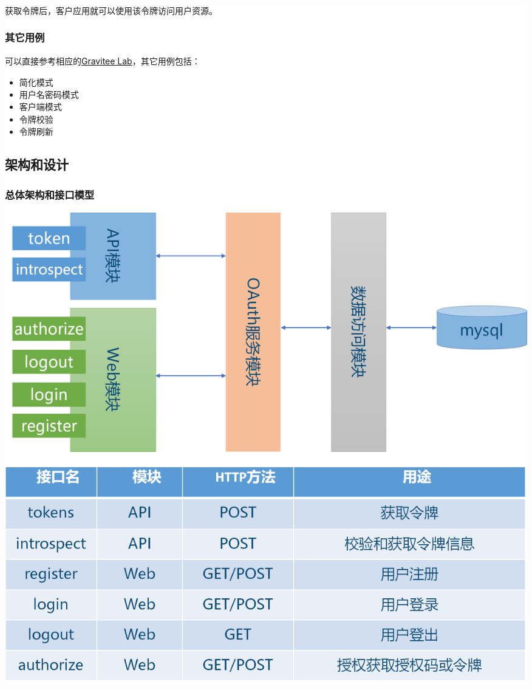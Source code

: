获取令牌后，客户应用就可以使用该令牌访问用户资源。

### 其它用例

可以直接参考相应的[Gravitee Lab](https://github.com/spring2go/gravitee_lab )，其它用例包括：

* 简化模式
* 用户名密码模式
* 客户端模式
* 令牌校验
* 令牌刷新

## 架构和设计

### 总体架构和接口模型

![arch](images/arch.png)

![intf](images/intf.png)
